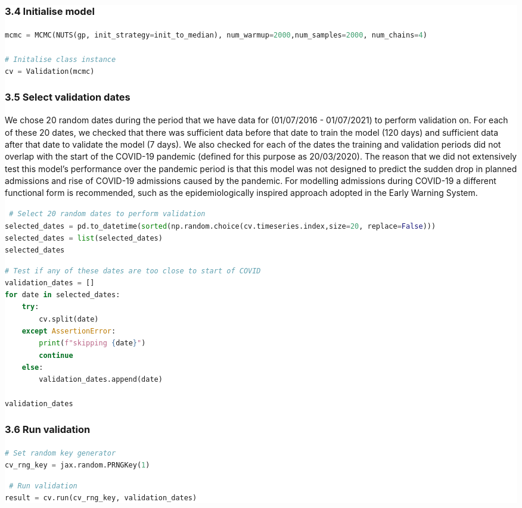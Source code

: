 ### 3.4 Initialise model

```python
mcmc = MCMC(NUTS(gp, init_strategy=init_to_median), num_warmup=2000,num_samples=2000, num_chains=4)

# Initalise class instance
cv = Validation(mcmc)
```

### 3.5 Select validation dates

We chose 20 random dates during the period that we have data for (01/07/2016 - 01/07/2021) to perform validation on. For each of these 20 dates, we checked that there was sufficient data before that date to train the model (120 days) and sufficient data after that date to validate the model (7 days). We also checked for each of the dates the training and validation periods did not overlap with the start of the COVID-19 pandemic (defined for this purpose as 20/03/2020). The reason that we did not extensively test this model’s performance over the pandemic period is that this model was not designed to predict the sudden drop in planned admissions and rise of COVID-19 admissions caused by the pandemic. For modelling admissions during COVID-19 a different functional form is recommended, such as the epidemiologically inspired approach adopted in the Early Warning System.

```python
 # Select 20 random dates to perform validation
selected_dates = pd.to_datetime(sorted(np.random.choice(cv.timeseries.index,size=20, replace=False)))
selected_dates = list(selected_dates)
selected_dates
```

```python
# Test if any of these dates are too close to start of COVID
validation_dates = []
for date in selected_dates:
    try: 
        cv.split(date)
    except AssertionError: 
        print(f"skipping {date}") 
        continue
    else: 
        validation_dates.append(date)

validation_dates
```

### 3.6 Run validation

```python
# Set random key generator
cv_rng_key = jax.random.PRNGKey(1)
```

```python
 # Run validation
result = cv.run(cv_rng_key, validation_dates)
```
